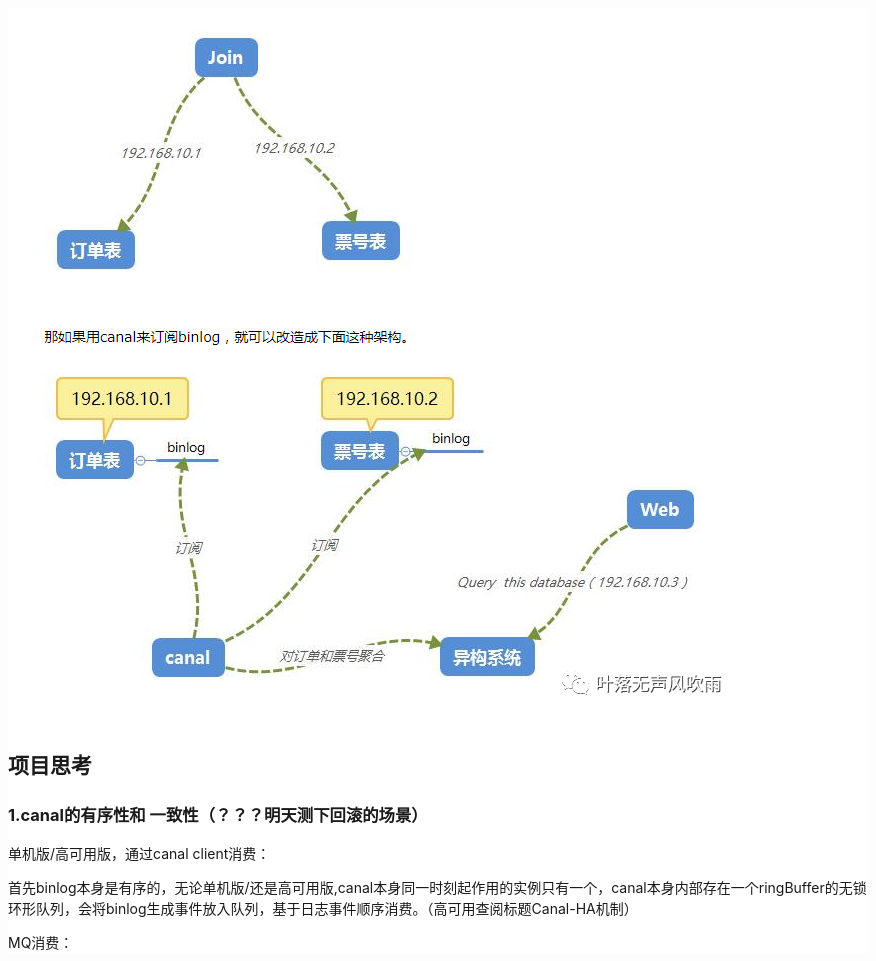 ![img](文档图片/640-1651768869633.png)



## 项目思考



### 1.canal的有序性和  一致性（？？？明天测下回滚的场景）

单机版/高可用版，通过canal client消费：

首先binlog本身是有序的，无论单机版/还是高可用版,canal本身同一时刻起作用的实例只有一个，canal本身内部存在一个ringBuffer的无锁环形队列，会将binlog生成事件放入队列，基于日志事件顺序消费。（高可用查阅标题Canal-HA机制）



MQ消费：
